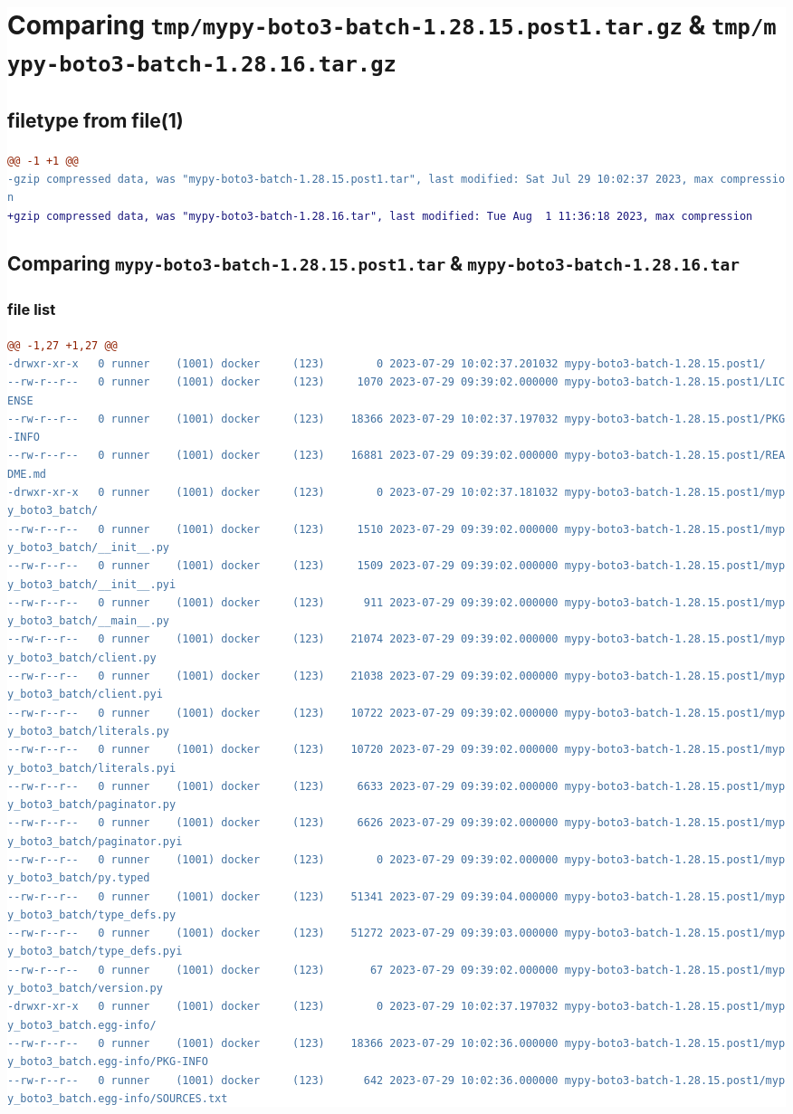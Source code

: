 # Comparing `tmp/mypy-boto3-batch-1.28.15.post1.tar.gz` & `tmp/mypy-boto3-batch-1.28.16.tar.gz`

## filetype from file(1)

```diff
@@ -1 +1 @@
-gzip compressed data, was "mypy-boto3-batch-1.28.15.post1.tar", last modified: Sat Jul 29 10:02:37 2023, max compression
+gzip compressed data, was "mypy-boto3-batch-1.28.16.tar", last modified: Tue Aug  1 11:36:18 2023, max compression
```

## Comparing `mypy-boto3-batch-1.28.15.post1.tar` & `mypy-boto3-batch-1.28.16.tar`

### file list

```diff
@@ -1,27 +1,27 @@
-drwxr-xr-x   0 runner    (1001) docker     (123)        0 2023-07-29 10:02:37.201032 mypy-boto3-batch-1.28.15.post1/
--rw-r--r--   0 runner    (1001) docker     (123)     1070 2023-07-29 09:39:02.000000 mypy-boto3-batch-1.28.15.post1/LICENSE
--rw-r--r--   0 runner    (1001) docker     (123)    18366 2023-07-29 10:02:37.197032 mypy-boto3-batch-1.28.15.post1/PKG-INFO
--rw-r--r--   0 runner    (1001) docker     (123)    16881 2023-07-29 09:39:02.000000 mypy-boto3-batch-1.28.15.post1/README.md
-drwxr-xr-x   0 runner    (1001) docker     (123)        0 2023-07-29 10:02:37.181032 mypy-boto3-batch-1.28.15.post1/mypy_boto3_batch/
--rw-r--r--   0 runner    (1001) docker     (123)     1510 2023-07-29 09:39:02.000000 mypy-boto3-batch-1.28.15.post1/mypy_boto3_batch/__init__.py
--rw-r--r--   0 runner    (1001) docker     (123)     1509 2023-07-29 09:39:02.000000 mypy-boto3-batch-1.28.15.post1/mypy_boto3_batch/__init__.pyi
--rw-r--r--   0 runner    (1001) docker     (123)      911 2023-07-29 09:39:02.000000 mypy-boto3-batch-1.28.15.post1/mypy_boto3_batch/__main__.py
--rw-r--r--   0 runner    (1001) docker     (123)    21074 2023-07-29 09:39:02.000000 mypy-boto3-batch-1.28.15.post1/mypy_boto3_batch/client.py
--rw-r--r--   0 runner    (1001) docker     (123)    21038 2023-07-29 09:39:02.000000 mypy-boto3-batch-1.28.15.post1/mypy_boto3_batch/client.pyi
--rw-r--r--   0 runner    (1001) docker     (123)    10722 2023-07-29 09:39:02.000000 mypy-boto3-batch-1.28.15.post1/mypy_boto3_batch/literals.py
--rw-r--r--   0 runner    (1001) docker     (123)    10720 2023-07-29 09:39:02.000000 mypy-boto3-batch-1.28.15.post1/mypy_boto3_batch/literals.pyi
--rw-r--r--   0 runner    (1001) docker     (123)     6633 2023-07-29 09:39:02.000000 mypy-boto3-batch-1.28.15.post1/mypy_boto3_batch/paginator.py
--rw-r--r--   0 runner    (1001) docker     (123)     6626 2023-07-29 09:39:02.000000 mypy-boto3-batch-1.28.15.post1/mypy_boto3_batch/paginator.pyi
--rw-r--r--   0 runner    (1001) docker     (123)        0 2023-07-29 09:39:02.000000 mypy-boto3-batch-1.28.15.post1/mypy_boto3_batch/py.typed
--rw-r--r--   0 runner    (1001) docker     (123)    51341 2023-07-29 09:39:04.000000 mypy-boto3-batch-1.28.15.post1/mypy_boto3_batch/type_defs.py
--rw-r--r--   0 runner    (1001) docker     (123)    51272 2023-07-29 09:39:03.000000 mypy-boto3-batch-1.28.15.post1/mypy_boto3_batch/type_defs.pyi
--rw-r--r--   0 runner    (1001) docker     (123)       67 2023-07-29 09:39:02.000000 mypy-boto3-batch-1.28.15.post1/mypy_boto3_batch/version.py
-drwxr-xr-x   0 runner    (1001) docker     (123)        0 2023-07-29 10:02:37.197032 mypy-boto3-batch-1.28.15.post1/mypy_boto3_batch.egg-info/
--rw-r--r--   0 runner    (1001) docker     (123)    18366 2023-07-29 10:02:36.000000 mypy-boto3-batch-1.28.15.post1/mypy_boto3_batch.egg-info/PKG-INFO
--rw-r--r--   0 runner    (1001) docker     (123)      642 2023-07-29 10:02:36.000000 mypy-boto3-batch-1.28.15.post1/mypy_boto3_batch.egg-info/SOURCES.txt
```